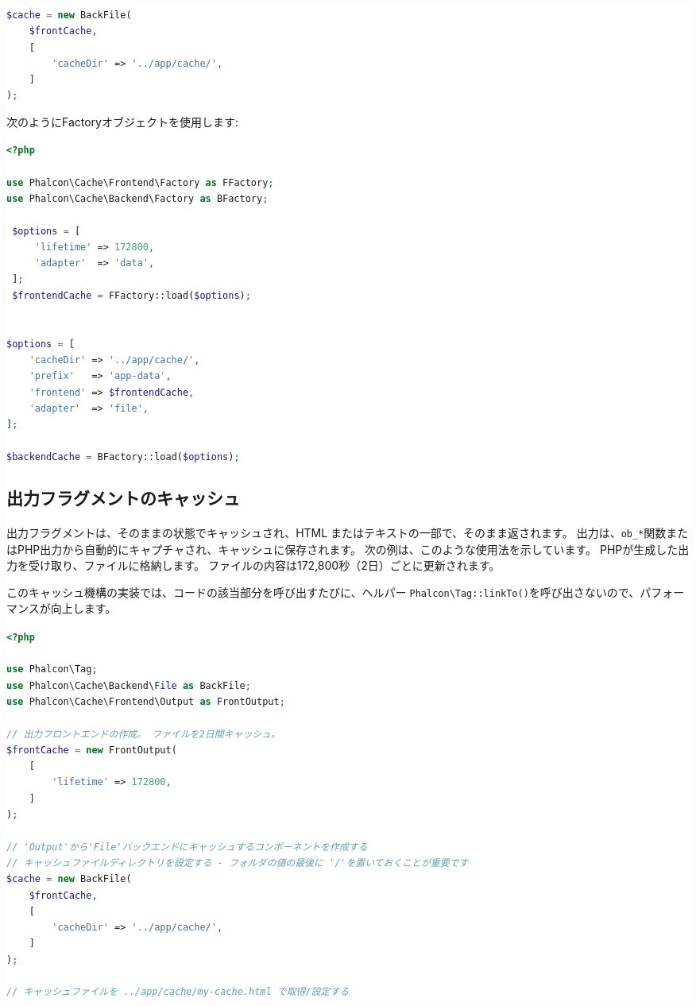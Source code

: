 ```php
$cache = new BackFile(
    $frontCache,
    [
        'cacheDir' => '../app/cache/',
    ]
);
```

次のようにFactoryオブジェクトを使用します:

```php
<?php

use Phalcon\Cache\Frontend\Factory as FFactory;
use Phalcon\Cache\Backend\Factory as BFactory;

 $options = [
     'lifetime' => 172800,
     'adapter'  => 'data',
 ];
 $frontendCache = FFactory::load($options);


$options = [
    'cacheDir' => '../app/cache/',
    'prefix'   => 'app-data',
    'frontend' => $frontendCache,
    'adapter'  => 'file',
];

$backendCache = BFactory::load($options);
```

<a name='output-fragments'></a>

## 出力フラグメントのキャッシュ

出力フラグメントは、そのままの状態でキャッシュされ、HTML またはテキストの一部で、そのまま返されます。 出力は、`ob_*`関数またはPHP出力から自動的にキャプチャされ、キャッシュに保存されます。 次の例は、このような使用法を示しています。 PHPが生成した出力を受け取り、ファイルに格納します。 ファイルの内容は172,800秒（2日）ごとに更新されます。

このキャッシュ機構の実装では、コードの該当部分を呼び出すたびに、ヘルパー `Phalcon\Tag::linkTo()`を呼び出さないので、パフォーマンスが向上します。

```php
<?php

use Phalcon\Tag;
use Phalcon\Cache\Backend\File as BackFile;
use Phalcon\Cache\Frontend\Output as FrontOutput;

// 出力フロントエンドの作成。 ファイルを2日間キャッシュ。
$frontCache = new FrontOutput(
    [
        'lifetime' => 172800,
    ]
);

// 'Output'から'File'バックエンドにキャッシュするコンポーネントを作成する
// キャッシュファイルディレクトリを設定する - フォルダの値の最後に '/'を置いておくことが重要です
$cache = new BackFile(
    $frontCache,
    [
        'cacheDir' => '../app/cache/',
    ]
);

// キャッシュファイルを ../app/cache/my-cache.html で取得/設定する
```